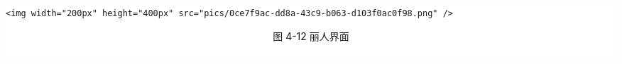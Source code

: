     <img width="200px" height="400px" src="pics/0ce7f9ac-dd8a-43c9-b063-d103f0ac0f98.png" />
</div>
<div align = "center"> 图 4-12 丽人界面 </div><br>
